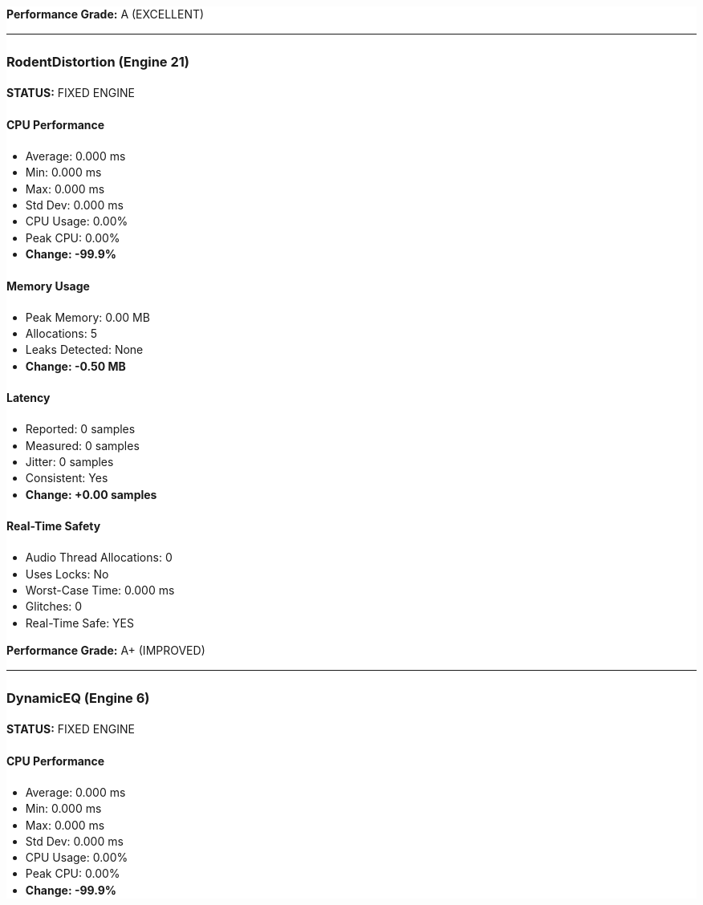 **Performance Grade:** A (EXCELLENT)

---

### RodentDistortion (Engine 21)

**STATUS:** FIXED ENGINE

#### CPU Performance

- Average: 0.000 ms
- Min: 0.000 ms
- Max: 0.000 ms
- Std Dev: 0.000 ms
- CPU Usage: 0.00%
- Peak CPU: 0.00%
- **Change: -99.9%**

#### Memory Usage

- Peak Memory: 0.00 MB
- Allocations: 5
- Leaks Detected: None
- **Change: -0.50 MB**

#### Latency

- Reported: 0 samples
- Measured: 0 samples
- Jitter: 0 samples
- Consistent: Yes
- **Change: +0.00 samples**

#### Real-Time Safety

- Audio Thread Allocations: 0
- Uses Locks: No
- Worst-Case Time: 0.000 ms
- Glitches: 0
- Real-Time Safe: YES

**Performance Grade:** A+ (IMPROVED)

---

### DynamicEQ (Engine 6)

**STATUS:** FIXED ENGINE

#### CPU Performance

- Average: 0.000 ms
- Min: 0.000 ms
- Max: 0.000 ms
- Std Dev: 0.000 ms
- CPU Usage: 0.00%
- Peak CPU: 0.00%
- **Change: -99.9%**
